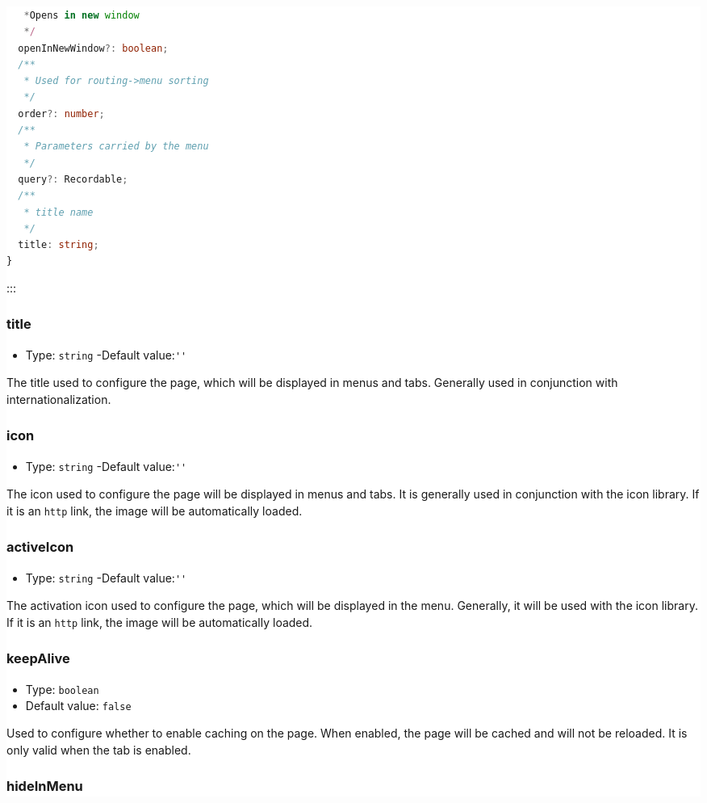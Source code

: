 ```ts
   *Opens in new window
   */
  openInNewWindow?: boolean;
  /**
   * Used for routing->menu sorting
   */
  order?: number;
  /**
   * Parameters carried by the menu
   */
  query?: Recordable;
  /**
   * title name
   */
  title: string;
}
```

:::

### title

- Type: `string`
-Default value:`''`

The title used to configure the page, which will be displayed in menus and tabs. Generally used in conjunction with internationalization.

### icon

- Type: `string`
-Default value:`''`

The icon used to configure the page will be displayed in menus and tabs. It is generally used in conjunction with the icon library. If it is an `http` link, the image will be automatically loaded.

### activeIcon

- Type: `string`
-Default value:`''`

The activation icon used to configure the page, which will be displayed in the menu. Generally, it will be used with the icon library. If it is an `http` link, the image will be automatically loaded.

### keepAlive

- Type: `boolean`
- Default value: `false`

Used to configure whether to enable caching on the page. When enabled, the page will be cached and will not be reloaded. It is only valid when the tab is enabled.

### hideInMenu
